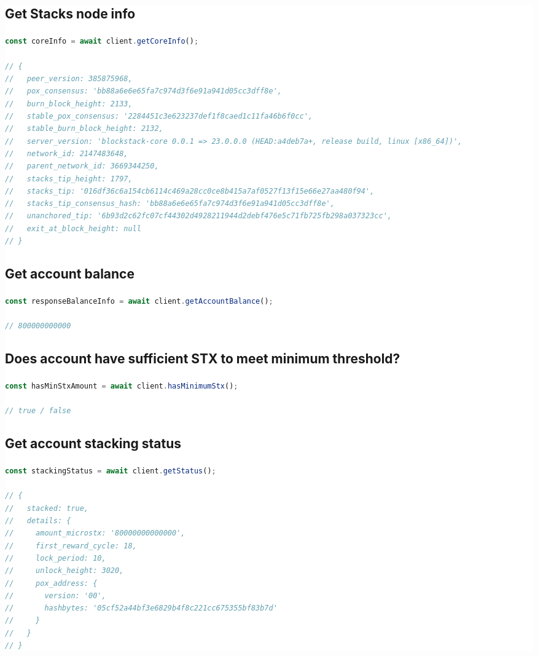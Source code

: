 ## Get Stacks node info

```typescript
const coreInfo = await client.getCoreInfo();

// {
//   peer_version: 385875968,
//   pox_consensus: 'bb88a6e6e65fa7c974d3f6e91a941d05cc3dff8e',
//   burn_block_height: 2133,
//   stable_pox_consensus: '2284451c3e623237def1f8caed1c11fa46b6f0cc',
//   stable_burn_block_height: 2132,
//   server_version: 'blockstack-core 0.0.1 => 23.0.0.0 (HEAD:a4deb7a+, release build, linux [x86_64])',
//   network_id: 2147483648,
//   parent_network_id: 3669344250,
//   stacks_tip_height: 1797,
//   stacks_tip: '016df36c6a154cb6114c469a28cc0ce8b415a7af0527f13f15e66e27aa480f94',
//   stacks_tip_consensus_hash: 'bb88a6e6e65fa7c974d3f6e91a941d05cc3dff8e',
//   unanchored_tip: '6b93d2c62fc07cf44302d4928211944d2debf476e5c71fb725fb298a037323cc',
//   exit_at_block_height: null
// }
```

## Get account balance

```typescript
const responseBalanceInfo = await client.getAccountBalance();

// 800000000000
```

## Does account have sufficient STX to meet minimum threshold?

```js
const hasMinStxAmount = await client.hasMinimumStx();

// true / false
```

## Get account stacking status

```typescript
const stackingStatus = await client.getStatus();

// {
//   stacked: true,
//   details: {
//     amount_microstx: '80000000000000',
//     first_reward_cycle: 18,
//     lock_period: 10,
//     unlock_height: 3020,
//     pox_address: {
//       version: '00',
//       hashbytes: '05cf52a44bf3e6829b4f8c221cc675355bf83b7d'
//     }
//   }
// }
```
